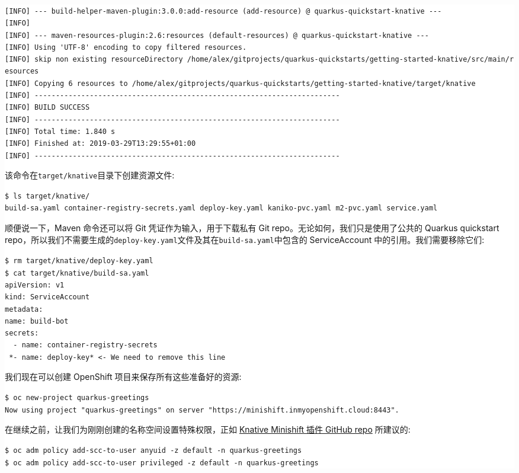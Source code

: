 ```
[INFO] --- build-helper-maven-plugin:3.0.0:add-resource (add-resource) @ quarkus-quickstart-knative ---
[INFO] 
[INFO] --- maven-resources-plugin:2.6:resources (default-resources) @ quarkus-quickstart-knative ---
[INFO] Using 'UTF-8' encoding to copy filtered resources.
[INFO] skip non existing resourceDirectory /home/alex/gitprojects/quarkus-quickstarts/getting-started-knative/src/main/resources
[INFO] Copying 6 resources to /home/alex/gitprojects/quarkus-quickstarts/getting-started-knative/target/knative
[INFO] ------------------------------------------------------------------------
[INFO] BUILD SUCCESS
[INFO] ------------------------------------------------------------------------
[INFO] Total time: 1.840 s
[INFO] Finished at: 2019-03-29T13:29:55+01:00
[INFO] ------------------------------------------------------------------------
```

该命令在`target/knative`目录下创建资源文件:

```
$ ls target/knative/
build-sa.yaml container-registry-secrets.yaml deploy-key.yaml kaniko-pvc.yaml m2-pvc.yaml service.yaml
```

顺便说一下，Maven 命令还可以将 Git 凭证作为输入，用于下载私有 Git repo。无论如何，我们只是使用了公共的 Quarkus quickstart repo，所以我们不需要生成的`deploy-key.yaml`文件及其在`build-sa.yaml`中包含的 ServiceAccount 中的引用。我们需要移除它们:

```
$ rm target/knative/deploy-key.yaml 
$ cat target/knative/build-sa.yaml 
apiVersion: v1
kind: ServiceAccount
metadata:
name: build-bot
secrets:
  - name: container-registry-secrets
 *- name: deploy-key* <- We need to remove this line
```

我们现在可以创建 OpenShift 项目来保存所有这些准备好的资源:

```
$ oc new-project quarkus-greetings
Now using project "quarkus-greetings" on server "https://minishift.inmyopenshift.cloud:8443".
```

在继续之前，让我们为刚刚创建的名称空间设置特殊权限，正如 [Knative Minishift 插件 GitHub repo](https://github.com/openshift-cloud-functions/minishift-addons) 所建议的:

```
$ oc adm policy add-scc-to-user anyuid -z default -n quarkus-greetings
$ oc adm policy add-scc-to-user privileged -z default -n quarkus-greetings
```
